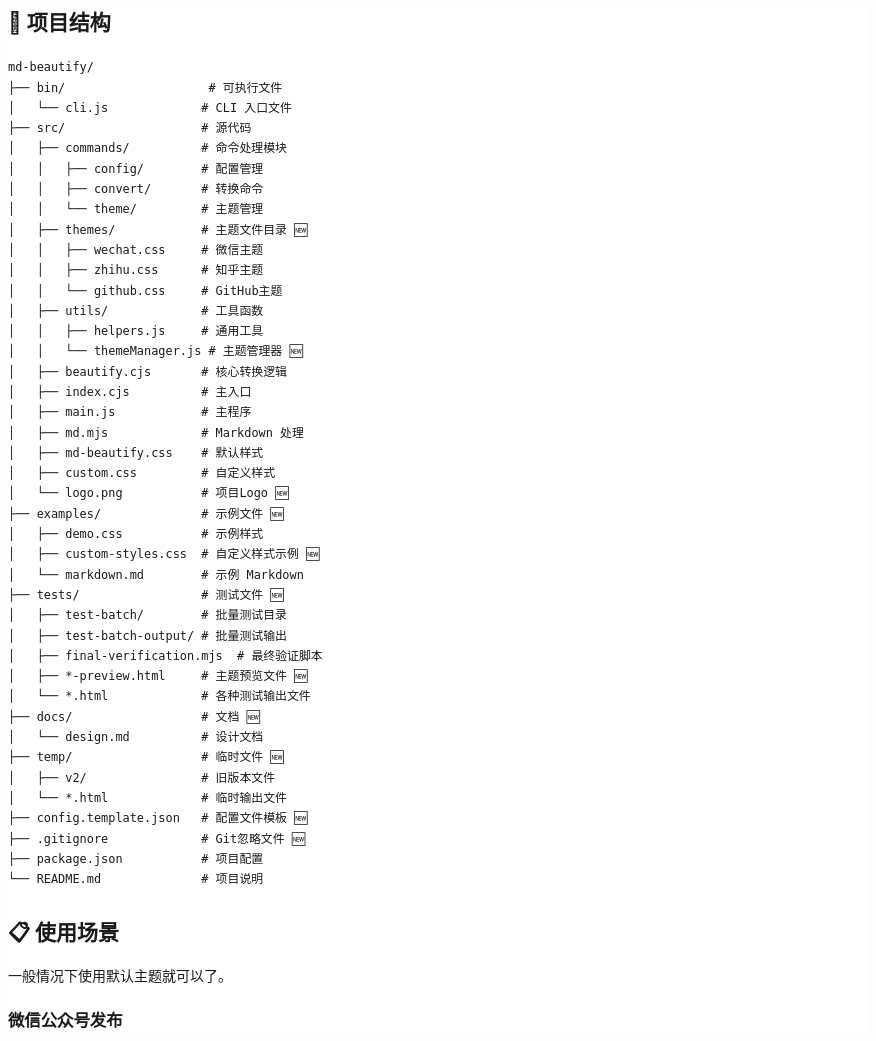 ## 📁 项目结构

```
md-beautify/
├── bin/                    # 可执行文件
│   └── cli.js             # CLI 入口文件
├── src/                   # 源代码
│   ├── commands/          # 命令处理模块
│   │   ├── config/        # 配置管理
│   │   ├── convert/       # 转换命令
│   │   └── theme/         # 主题管理
│   ├── themes/            # 主题文件目录 🆕
│   │   ├── wechat.css     # 微信主题
│   │   ├── zhihu.css      # 知乎主题
│   │   └── github.css     # GitHub主题
│   ├── utils/             # 工具函数
│   │   ├── helpers.js     # 通用工具
│   │   └── themeManager.js # 主题管理器 🆕
│   ├── beautify.cjs       # 核心转换逻辑
│   ├── index.cjs          # 主入口
│   ├── main.js            # 主程序
│   ├── md.mjs             # Markdown 处理
│   ├── md-beautify.css    # 默认样式
│   ├── custom.css         # 自定义样式
│   └── logo.png           # 项目Logo 🆕
├── examples/              # 示例文件 🆕
│   ├── demo.css           # 示例样式
│   ├── custom-styles.css  # 自定义样式示例 🆕
│   └── markdown.md        # 示例 Markdown
├── tests/                 # 测试文件 🆕
│   ├── test-batch/        # 批量测试目录
│   ├── test-batch-output/ # 批量测试输出
│   ├── final-verification.mjs  # 最终验证脚本
│   ├── *-preview.html     # 主题预览文件 🆕
│   └── *.html             # 各种测试输出文件
├── docs/                  # 文档 🆕
│   └── design.md          # 设计文档
├── temp/                  # 临时文件 🆕
│   ├── v2/                # 旧版本文件
│   └── *.html             # 临时输出文件
├── config.template.json   # 配置文件模板 🆕
├── .gitignore             # Git忽略文件 🆕
├── package.json           # 项目配置
└── README.md              # 项目说明
```

## 📋 使用场景

一般情况下使用默认主题就可以了。

### 微信公众号发布
